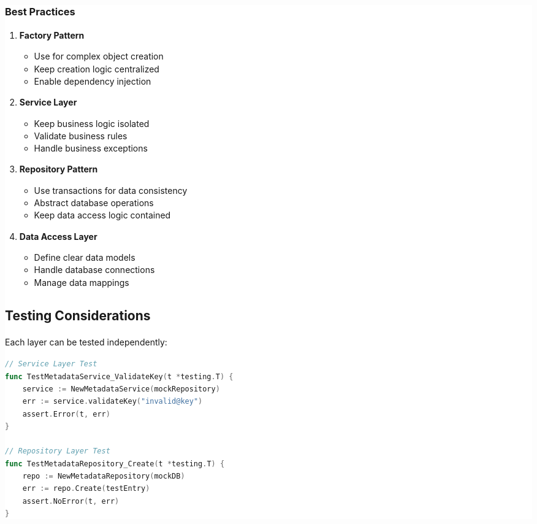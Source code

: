 ### Best Practices

1. **Factory Pattern**
   - Use for complex object creation
   - Keep creation logic centralized
   - Enable dependency injection

2. **Service Layer**
   - Keep business logic isolated
   - Validate business rules
   - Handle business exceptions

3. **Repository Pattern**
   - Use transactions for data consistency
   - Abstract database operations
   - Keep data access logic contained

4. **Data Access Layer**
   - Define clear data models
   - Handle database connections
   - Manage data mappings

## Testing Considerations

Each layer can be tested independently:

```go
// Service Layer Test
func TestMetadataService_ValidateKey(t *testing.T) {
    service := NewMetadataService(mockRepository)
    err := service.validateKey("invalid@key")
    assert.Error(t, err)
}

// Repository Layer Test
func TestMetadataRepository_Create(t *testing.T) {
    repo := NewMetadataRepository(mockDB)
    err := repo.Create(testEntry)
    assert.NoError(t, err)
}
```